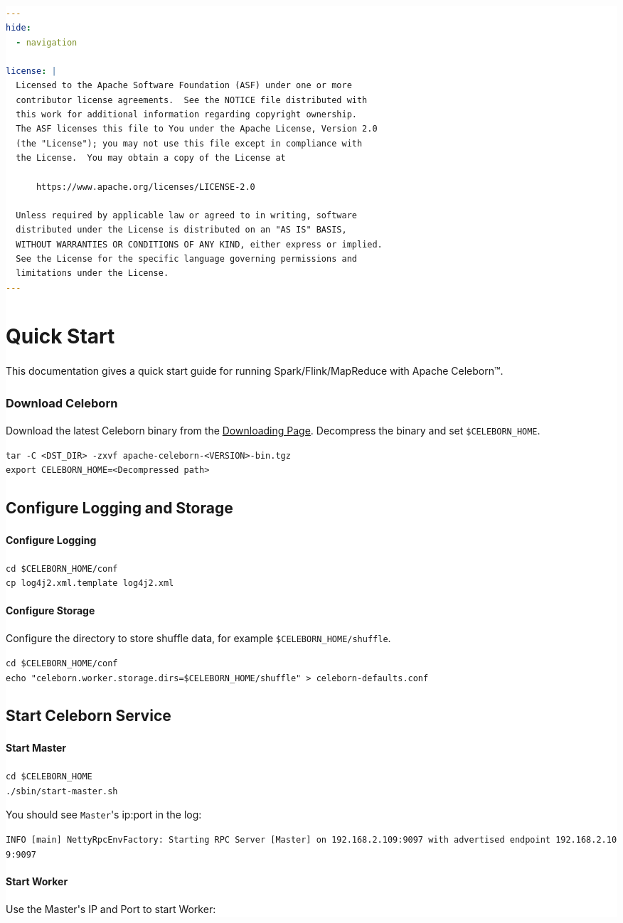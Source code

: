 ```yaml
---
hide:
  - navigation

license: |
  Licensed to the Apache Software Foundation (ASF) under one or more
  contributor license agreements.  See the NOTICE file distributed with
  this work for additional information regarding copyright ownership.
  The ASF licenses this file to You under the Apache License, Version 2.0
  (the "License"); you may not use this file except in compliance with
  the License.  You may obtain a copy of the License at

      https://www.apache.org/licenses/LICENSE-2.0

  Unless required by applicable law or agreed to in writing, software
  distributed under the License is distributed on an "AS IS" BASIS,
  WITHOUT WARRANTIES OR CONDITIONS OF ANY KIND, either express or implied.
  See the License for the specific language governing permissions and
  limitations under the License.
---
```

Quick Start
===
This documentation gives a quick start guide for running Spark/Flink/MapReduce with Apache Celeborn™.

### Download Celeborn
Download the latest Celeborn binary from the [Downloading Page](https://celeborn.apache.org/download/).
Decompress the binary and set `$CELEBORN_HOME`.
```shell
tar -C <DST_DIR> -zxvf apache-celeborn-<VERSION>-bin.tgz
export CELEBORN_HOME=<Decompressed path>
```

## Configure Logging and Storage
#### Configure Logging
```shell
cd $CELEBORN_HOME/conf
cp log4j2.xml.template log4j2.xml
```
#### Configure Storage
Configure the directory to store shuffle data, for example `$CELEBORN_HOME/shuffle`.
```shell
cd $CELEBORN_HOME/conf
echo "celeborn.worker.storage.dirs=$CELEBORN_HOME/shuffle" > celeborn-defaults.conf
```

## Start Celeborn Service
#### Start Master
```shell
cd $CELEBORN_HOME
./sbin/start-master.sh
```
You should see `Master`'s ip:port in the log:
```log
INFO [main] NettyRpcEnvFactory: Starting RPC Server [Master] on 192.168.2.109:9097 with advertised endpoint 192.168.2.109:9097
```
#### Start Worker
Use the Master's IP and Port to start Worker: